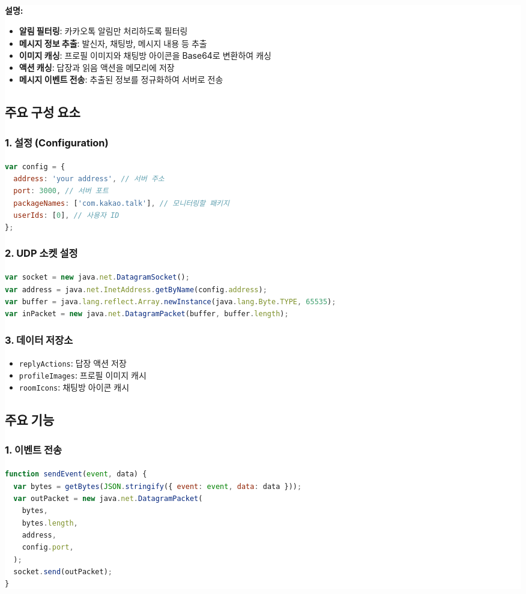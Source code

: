 **설명:**

- **알림 필터링**: 카카오톡 알림만 처리하도록 필터링
- **메시지 정보 추출**: 발신자, 채팅방, 메시지 내용 등 추출
- **이미지 캐싱**: 프로필 이미지와 채팅방 아이콘을 Base64로 변환하여 캐싱
- **액션 캐싱**: 답장과 읽음 액션을 메모리에 저장
- **메시지 이벤트 전송**: 추출된 정보를 정규화하여 서버로 전송

## 주요 구성 요소

### 1. 설정 (Configuration)

```javascript
var config = {
  address: 'your address', // 서버 주소
  port: 3000, // 서버 포트
  packageNames: ['com.kakao.talk'], // 모니터링할 패키지
  userIds: [0], // 사용자 ID
};
```

### 2. UDP 소켓 설정

```javascript
var socket = new java.net.DatagramSocket();
var address = java.net.InetAddress.getByName(config.address);
var buffer = java.lang.reflect.Array.newInstance(java.lang.Byte.TYPE, 65535);
var inPacket = new java.net.DatagramPacket(buffer, buffer.length);
```

### 3. 데이터 저장소

- `replyActions`: 답장 액션 저장
- `profileImages`: 프로필 이미지 캐시
- `roomIcons`: 채팅방 아이콘 캐시

## 주요 기능

### 1. 이벤트 전송

```javascript
function sendEvent(event, data) {
  var bytes = getBytes(JSON.stringify({ event: event, data: data }));
  var outPacket = new java.net.DatagramPacket(
    bytes,
    bytes.length,
    address,
    config.port,
  );
  socket.send(outPacket);
}
```
